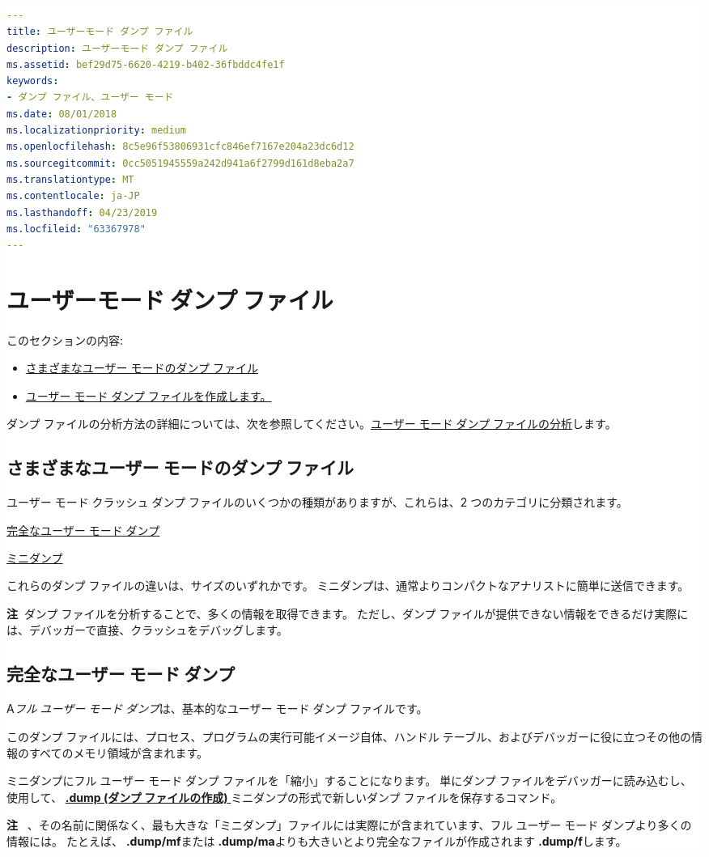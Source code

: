 ```yaml
---
title: ユーザーモード ダンプ ファイル
description: ユーザーモード ダンプ ファイル
ms.assetid: bef29d75-6620-4219-b402-36fbddc4fe1f
keywords:
- ダンプ ファイル、ユーザー モード
ms.date: 08/01/2018
ms.localizationpriority: medium
ms.openlocfilehash: 8c5e96f53806931cfc846ef7167e204a23dc6d12
ms.sourcegitcommit: 0cc5051945559a242d941a6f2799d161d8eba2a7
ms.translationtype: MT
ms.contentlocale: ja-JP
ms.lasthandoff: 04/23/2019
ms.locfileid: "63367978"
---
```

# <a name="user-mode-dump-files"></a>ユーザーモード ダンプ ファイル

このセクションの内容:

- [さまざまなユーザー モードのダンプ ファイル](#varieties)

- [ユーザー モード ダンプ ファイルを作成します。](#creating)

ダンプ ファイルの分析方法の詳細については、次を参照してください。[ユーザー モード ダンプ ファイルの分析](analyzing-a-user-mode-dump-file.md)します。


## <a name="span-idvarietiesspanspan-idvarietiesspan-varieties-of-user-mode-dump-files"></a><span id="varieties"></span><span id="VARIETIES"></span> さまざまなユーザー モードのダンプ ファイル

ユーザー モード クラッシュ ダンプ ファイルのいくつかの種類がありますが、これらは、2 つのカテゴリに分類されます。

[完全なユーザー モード ダンプ](#full)

[ミニダンプ](#minidumps)

これらのダンプ ファイルの違いは、サイズのいずれかです。 ミニダンプは、通常よりコンパクトなアナリストに簡単に送信できます。

**注**  ダンプ ファイルを分析することで、多くの情報を取得できます。 ただし、ダンプ ファイルが提供できない情報をできるだけ実際には、デバッガーで直接、クラッシュをデバッグします。


## <a name="span-idfullspanspan-idfullspanfull-user-mode-dumps"></a><span id="full"></span><span id="FULL"></span>完全なユーザー モード ダンプ

A*フル ユーザー モード ダンプ*は、基本的なユーザー モード ダンプ ファイルです。

このダンプ ファイルには、プロセス、プログラムの実行可能イメージ自体、ハンドル テーブル、およびデバッガーに役に立つその他の情報のすべてのメモリ領域が含まれます。

ミニダンプにフル ユーザー モード ダンプ ファイルを「縮小」することになります。 単にダンプ ファイルをデバッガーに読み込むし、使用して、 [ **.dump (ダンプ ファイルの作成)** ](-dump--create-dump-file-.md)ミニダンプの形式で新しいダンプ ファイルを保存するコマンド。

**注**   、その名前に関係なく、最も大きな「ミニダンプ」ファイルには実際にが含まれています、フル ユーザー モード ダンプより多くの情報には。 たとえば、 **.dump/mf**または **.dump/ma**よりも大きいとより完全なファイルが作成されます **.dump/f**します。

